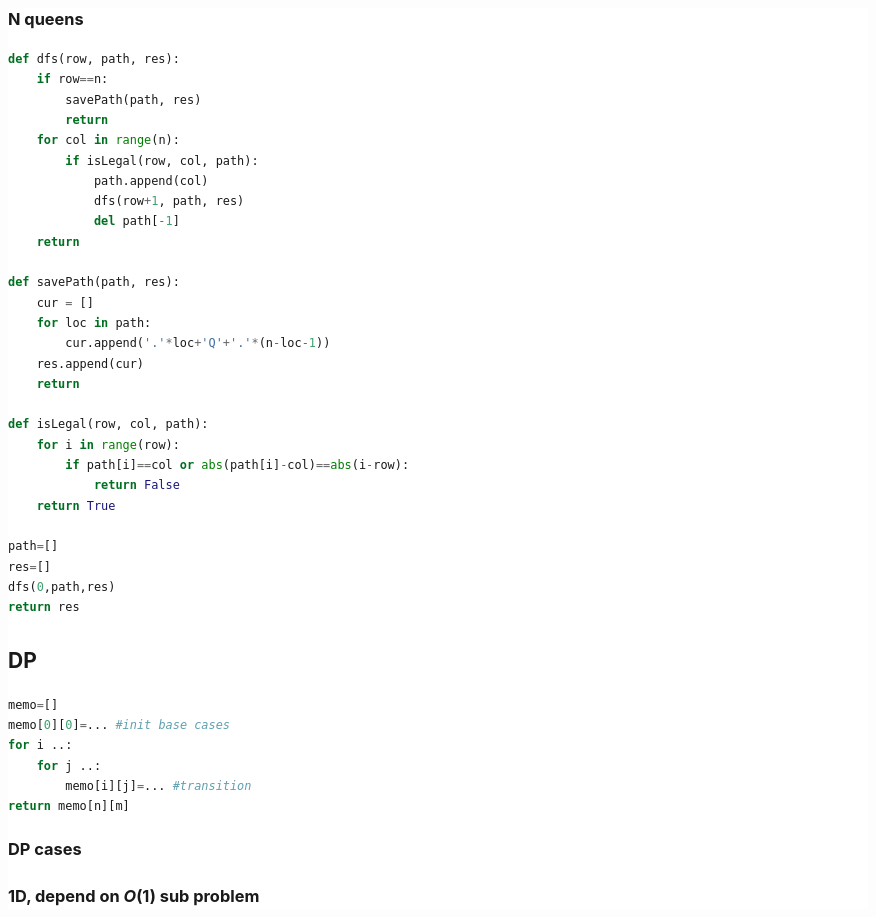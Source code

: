 
### N queens

```python
def dfs(row, path, res):
    if row==n:
        savePath(path, res)
        return
    for col in range(n):
        if isLegal(row, col, path):
            path.append(col)
            dfs(row+1, path, res)
            del path[-1]
    return

def savePath(path, res):
    cur = []
    for loc in path:
        cur.append('.'*loc+'Q'+'.'*(n-loc-1))
    res.append(cur)
    return

def isLegal(row, col, path):
    for i in range(row):
        if path[i]==col or abs(path[i]-col)==abs(i-row):
            return False
    return True

path=[]
res=[]
dfs(0,path,res)
return res
```





## DP

```python
memo=[]
memo[0][0]=... #init base cases
for i ..:
    for j ..:
        memo[i][j]=... #transition
return memo[n][m]
```

### DP cases

### 1D, depend on $O(1)$ sub problem

